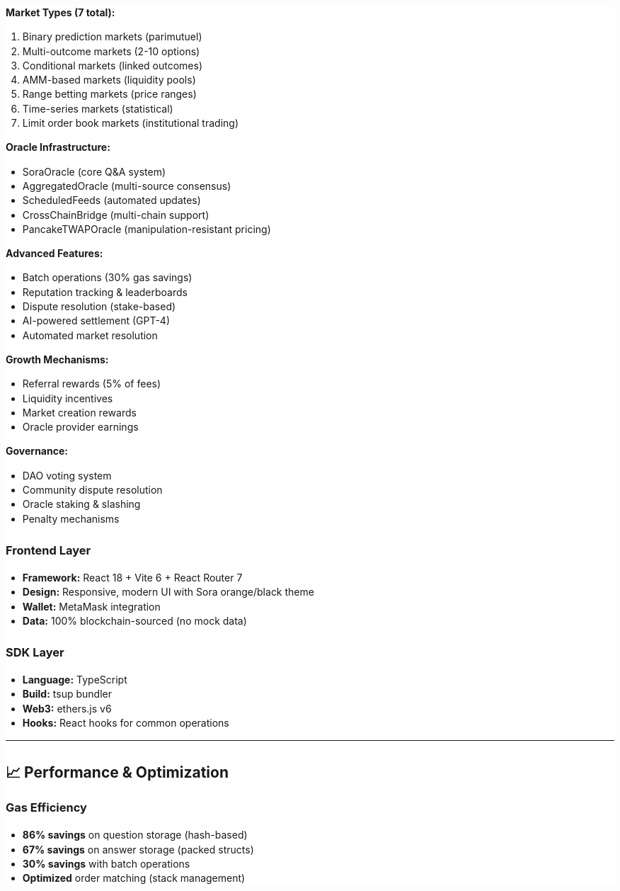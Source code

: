 **Market Types (7 total):**
1. Binary prediction markets (parimutuel)
2. Multi-outcome markets (2-10 options)
3. Conditional markets (linked outcomes)
4. AMM-based markets (liquidity pools)
5. Range betting markets (price ranges)
6. Time-series markets (statistical)
7. Limit order book markets (institutional trading)

**Oracle Infrastructure:**
- SoraOracle (core Q&A system)
- AggregatedOracle (multi-source consensus)
- ScheduledFeeds (automated updates)
- CrossChainBridge (multi-chain support)
- PancakeTWAPOracle (manipulation-resistant pricing)

**Advanced Features:**
- Batch operations (30% gas savings)
- Reputation tracking & leaderboards
- Dispute resolution (stake-based)
- AI-powered settlement (GPT-4)
- Automated market resolution

**Growth Mechanisms:**
- Referral rewards (5% of fees)
- Liquidity incentives
- Market creation rewards
- Oracle provider earnings

**Governance:**
- DAO voting system
- Community dispute resolution
- Oracle staking & slashing
- Penalty mechanisms

### Frontend Layer
- **Framework:** React 18 + Vite 6 + React Router 7
- **Design:** Responsive, modern UI with Sora orange/black theme
- **Wallet:** MetaMask integration
- **Data:** 100% blockchain-sourced (no mock data)

### SDK Layer
- **Language:** TypeScript
- **Build:** tsup bundler
- **Web3:** ethers.js v6
- **Hooks:** React hooks for common operations

---

## 📈 Performance & Optimization

### Gas Efficiency
- **86% savings** on question storage (hash-based)
- **67% savings** on answer storage (packed structs)
- **30% savings** with batch operations
- **Optimized** order matching (stack management)
